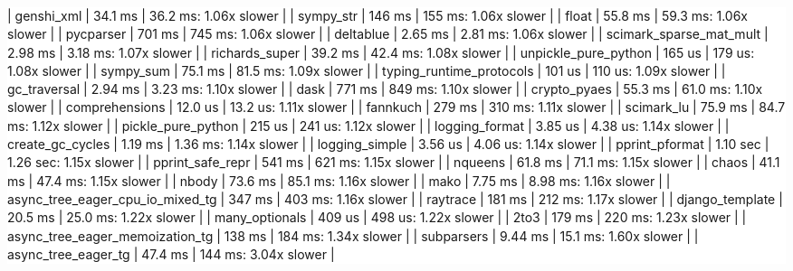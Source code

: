 | genshi_xml                       | 34.1 ms                                                | 36.2 ms: 1.06x slower                                                           |
| sympy_str                        | 146 ms                                                 | 155 ms: 1.06x slower                                                            |
| float                            | 55.8 ms                                                | 59.3 ms: 1.06x slower                                                           |
| pycparser                        | 701 ms                                                 | 745 ms: 1.06x slower                                                            |
| deltablue                        | 2.65 ms                                                | 2.81 ms: 1.06x slower                                                           |
| scimark_sparse_mat_mult          | 2.98 ms                                                | 3.18 ms: 1.07x slower                                                           |
| richards_super                   | 39.2 ms                                                | 42.4 ms: 1.08x slower                                                           |
| unpickle_pure_python             | 165 us                                                 | 179 us: 1.08x slower                                                            |
| sympy_sum                        | 75.1 ms                                                | 81.5 ms: 1.09x slower                                                           |
| typing_runtime_protocols         | 101 us                                                 | 110 us: 1.09x slower                                                            |
| gc_traversal                     | 2.94 ms                                                | 3.23 ms: 1.10x slower                                                           |
| dask                             | 771 ms                                                 | 849 ms: 1.10x slower                                                            |
| crypto_pyaes                     | 55.3 ms                                                | 61.0 ms: 1.10x slower                                                           |
| comprehensions                   | 12.0 us                                                | 13.2 us: 1.11x slower                                                           |
| fannkuch                         | 279 ms                                                 | 310 ms: 1.11x slower                                                            |
| scimark_lu                       | 75.9 ms                                                | 84.7 ms: 1.12x slower                                                           |
| pickle_pure_python               | 215 us                                                 | 241 us: 1.12x slower                                                            |
| logging_format                   | 3.85 us                                                | 4.38 us: 1.14x slower                                                           |
| create_gc_cycles                 | 1.19 ms                                                | 1.36 ms: 1.14x slower                                                           |
| logging_simple                   | 3.56 us                                                | 4.06 us: 1.14x slower                                                           |
| pprint_pformat                   | 1.10 sec                                               | 1.26 sec: 1.15x slower                                                          |
| pprint_safe_repr                 | 541 ms                                                 | 621 ms: 1.15x slower                                                            |
| nqueens                          | 61.8 ms                                                | 71.1 ms: 1.15x slower                                                           |
| chaos                            | 41.1 ms                                                | 47.4 ms: 1.15x slower                                                           |
| nbody                            | 73.6 ms                                                | 85.1 ms: 1.16x slower                                                           |
| mako                             | 7.75 ms                                                | 8.98 ms: 1.16x slower                                                           |
| async_tree_eager_cpu_io_mixed_tg | 347 ms                                                 | 403 ms: 1.16x slower                                                            |
| raytrace                         | 181 ms                                                 | 212 ms: 1.17x slower                                                            |
| django_template                  | 20.5 ms                                                | 25.0 ms: 1.22x slower                                                           |
| many_optionals                   | 409 us                                                 | 498 us: 1.22x slower                                                            |
| 2to3                             | 179 ms                                                 | 220 ms: 1.23x slower                                                            |
| async_tree_eager_memoization_tg  | 138 ms                                                 | 184 ms: 1.34x slower                                                            |
| subparsers                       | 9.44 ms                                                | 15.1 ms: 1.60x slower                                                           |
| async_tree_eager_tg              | 47.4 ms                                                | 144 ms: 3.04x slower                                                            |